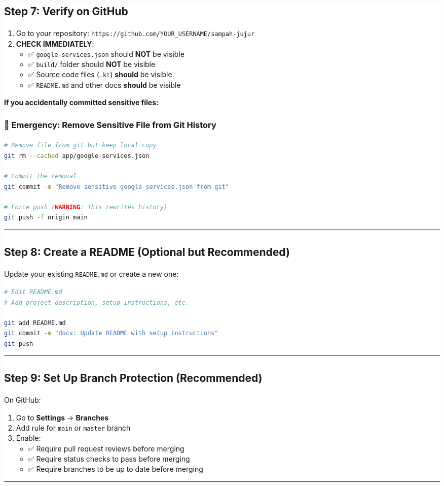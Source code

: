 
## Step 7: Verify on GitHub

1. Go to your repository: `https://github.com/YOUR_USERNAME/sampah-jujur`
2. **CHECK IMMEDIATELY**:
   - ✅ `google-services.json` should **NOT** be visible
   - ✅ `build/` folder should **NOT** be visible
   - ✅ Source code files (`.kt`) **should** be visible
   - ✅ `README.md` and other docs **should** be visible

**If you accidentally committed sensitive files:**

### 🚨 Emergency: Remove Sensitive File from Git History

```bash
# Remove file from git but keep local copy
git rm --cached app/google-services.json

# Commit the removal
git commit -m "Remove sensitive google-services.json from git"

# Force push (WARNING: This rewrites history)
git push -f origin main
```

---

## Step 8: Create a README (Optional but Recommended)

Update your existing `README.md` or create a new one:

```bash
# Edit README.md
# Add project description, setup instructions, etc.

git add README.md
git commit -m "docs: Update README with setup instructions"
git push
```

---

## Step 9: Set Up Branch Protection (Recommended)

On GitHub:

1. Go to **Settings** → **Branches**
2. Add rule for `main` or `master` branch
3. Enable:
   - ✅ Require pull request reviews before merging
   - ✅ Require status checks to pass before merging
   - ✅ Require branches to be up to date before merging

---

